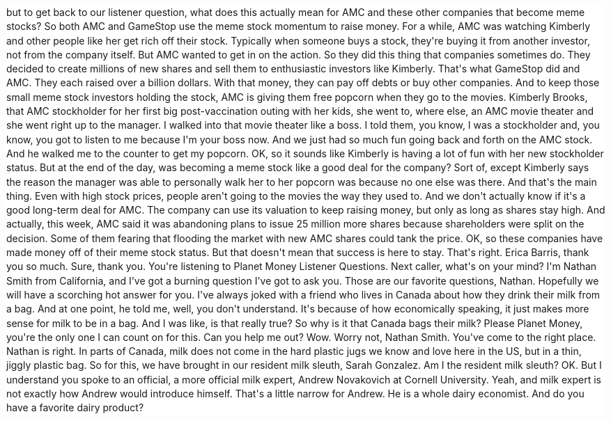 but to get back to our listener question,
what does this actually mean for AMC and these other companies that become meme stocks?
So both AMC and GameStop use the meme stock momentum to raise money.
For a while, AMC was watching Kimberly and other people like her get rich off their stock.
Typically when someone buys a stock, they're buying it from another investor,
not from the company itself.
But AMC wanted to get in on the action.
So they did this thing that companies sometimes do.
They decided to create millions of new shares and sell them to enthusiastic investors like Kimberly.
That's what GameStop did and AMC.
They each raised over a billion dollars.
With that money, they can pay off debts or buy other companies.
And to keep those small meme stock investors holding the stock,
AMC is giving them free popcorn when they go to the movies.
Kimberly Brooks, that AMC stockholder for her first big post-vaccination outing with her kids,
she went to, where else, an AMC movie theater and she went right up to the manager.
I walked into that movie theater like a boss.
I told them, you know, I was a stockholder and, you know, you got to listen to me because I'm your boss now.
And we just had so much fun going back and forth on the AMC stock.
And he walked me to the counter to get my popcorn.
OK, so it sounds like Kimberly is having a lot of fun with her new stockholder status.
But at the end of the day, was becoming a meme stock like a good deal for the company?
Sort of, except Kimberly says the reason the manager was able to personally walk her to her popcorn was because no one else was there.
And that's the main thing.
Even with high stock prices, people aren't going to the movies the way they used to.
And we don't actually know if it's a good long-term deal for AMC.
The company can use its valuation to keep raising money, but only as long as shares stay high.
And actually, this week, AMC said it was abandoning plans to issue 25 million more shares because shareholders were split on the decision.
Some of them fearing that flooding the market with new AMC shares could tank the price.
OK, so these companies have made money off of their meme stock status.
But that doesn't mean that success is here to stay.
That's right.
Erica Barris, thank you so much.
Sure, thank you.
You're listening to Planet Money Listener Questions.
Next caller, what's on your mind?
I'm Nathan Smith from California, and I've got a burning question I've got to ask you.
Those are our favorite questions, Nathan.
Hopefully we will have a scorching hot answer for you.
I've always joked with a friend who lives in Canada about how they drink their milk from a bag.
And at one point, he told me, well, you don't understand.
It's because of how economically speaking, it just makes more sense for milk to be in a bag.
And I was like, is that really true?
So why is it that Canada bags their milk?
Please Planet Money, you're the only one I can count on for this.
Can you help me out?
Wow.
Worry not, Nathan Smith.
You've come to the right place.
Nathan is right.
In parts of Canada, milk does not come in the hard plastic jugs we know and love here in the US,
but in a thin, jiggly plastic bag.
So for this, we have brought in our resident milk sleuth, Sarah Gonzalez.
Am I the resident milk sleuth? OK.
But I understand you spoke to an official, a more official milk expert,
Andrew Novakovich at Cornell University.
Yeah, and milk expert is not exactly how Andrew would introduce himself.
That's a little narrow for Andrew.
He is a whole dairy economist.
And do you have a favorite dairy product?